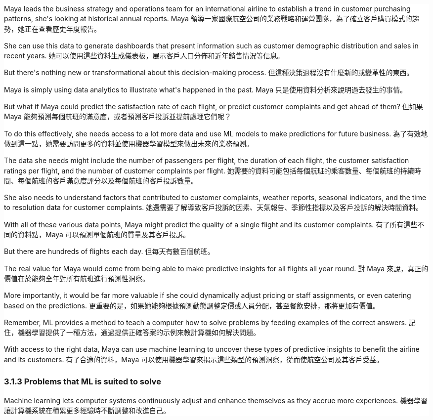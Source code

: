 Maya leads the business strategy and operations team for an international airline to establish a trend in customer purchasing patterns, she's looking at historical annual reports.
Maya 領導一家國際航空公司的業務戰略和運營團隊，為了確立客戶購買模式的趨勢，她正在查看歷史年度報告。

She can use this data to generate dashboards that present information such as customer demographic distribution and sales in recent years.
她可以使用這些資料生成儀表板，展示客戶人口分佈和近年銷售情況等信息。

But there's nothing new or transformational about this decision-making process.
但這種決策過程沒有什麼新的或變革性的東西。

Maya is simply using data analytics to illustrate what's happened in the past.
Maya 只是使用資料分析來說明過去發生的事情。

But what if Maya could predict the satisfaction rate of each flight, or predict customer complaints and get ahead of them?
但如果 Maya 能夠預測每個航班的滿意度，或者預測客戶投訴並提前處理它們呢？

To do this effectively, she needs access to a lot more data and use ML models to make predictions for future business.
為了有效地做到這一點，她需要訪問更多的資料並使用機器學習模型來做出未來的業務預測。

The data she needs might include the number of passengers per flight, the duration of each flight, the customer satisfaction ratings per flight, and the number of customer complaints per flight.
她需要的資料可能包括每個航班的乘客數量、每個航班的持續時間、每個航班的客戶滿意度評分以及每個航班的客戶投訴數量。

She also needs to understand factors that contributed to customer complaints, weather reports, seasonal indicators, and the time to resolution data for customer complaints.
她還需要了解導致客戶投訴的因素、天氣報告、季節性指標以及客戶投訴的解決時間資料。

With all of these various data points, Maya might predict the quality of a single flight and its customer complaints.
有了所有這些不同的資料點，Maya 可以預測單個航班的質量及其客戶投訴。

But there are hundreds of flights each day.
但每天有數百個航班。

The real value for Maya would come from being able to make predictive insights for all flights all year round.
對 Maya 來說，真正的價值在於能夠全年對所有航班進行預測性洞察。

More importantly, it would be far more valuable if she could dynamically adjust pricing or staff assignments, or even catering based on the predictions.
更重要的是，如果她能夠根據預測動態調整定價或人員分配，甚至餐飲安排，那將更加有價值。

Remember, ML provides a method to teach a computer how to solve problems by feeding examples of the correct answers.
記住，機器學習提供了一種方法，通過提供正確答案的示例來教計算機如何解決問題。

With access to the right data, Maya can use machine learning to uncover these types of predictive insights to benefit the airline and its customers.
有了合適的資料，Maya 可以使用機器學習來揭示這些類型的預測洞察，從而使航空公司及其客戶受益。

### 3.1.3 Problems that ML is suited to solve

Machine learning lets computer systems continuously adjust and enhance themselves as they accrue more experiences.
機器學習讓計算機系統在積累更多經驗時不斷調整和改進自己。
